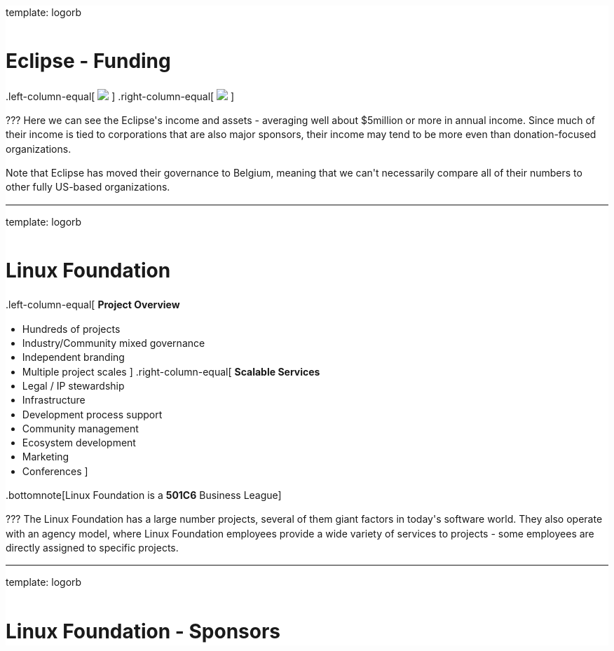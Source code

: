 template: logorb
# Eclipse - Funding

.left-column-equal[
<img src="img/eclipse-income-2023.png" style="width: 95%" />
]
.right-column-equal[
<img src="img/eclipse-assets-2023.png" style="width: 95%" />
]

???
Here we can see the Eclipse's income and assets - averaging well about $5million or more in annual income.  Since much of their income is tied to corporations that are also major sponsors, their income may tend to be more even than donation-focused organizations.

Note that Eclipse has moved their governance to Belgium, meaning that we can't necessarily compare all of their numbers to other fully US-based organizations.

---
template: logorb
# Linux Foundation

.left-column-equal[
**Project Overview**
- Hundreds of projects
- Industry/Community mixed governance
- Independent branding
- Multiple project scales
]
.right-column-equal[
**Scalable Services**
- Legal / IP stewardship
- Infrastructure
- Development process support
- Community management
- Ecosystem development
- Marketing
- Conferences
]

.bottomnote[Linux Foundation is a **501C6** Business League]

???
The Linux Foundation has a large number projects, several of them giant factors in today's software world.  They also operate with an agency model, where Linux Foundation employees provide a wide variety of services to projects - some employees are directly assigned to specific projects.

---
template: logorb
# Linux Foundation - Sponsors
